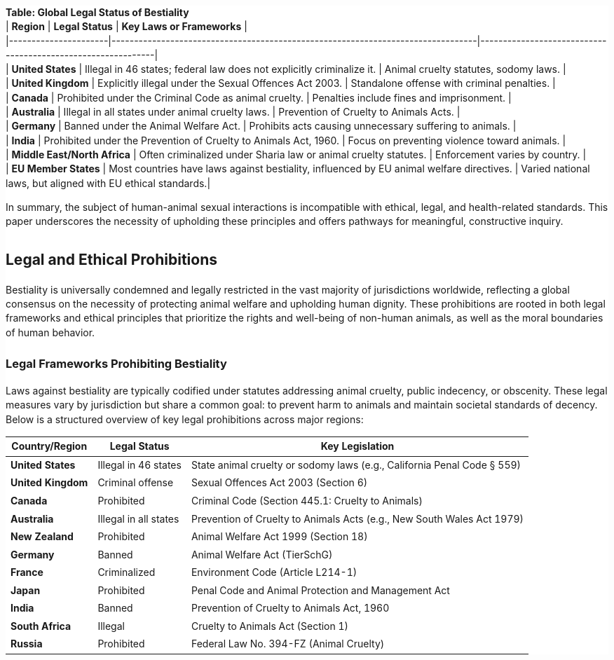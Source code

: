 **Table: Global Legal Status of Bestiality**  
| **Region**          | **Legal Status**                                                                 | **Key Laws or Frameworks**                                  |  
|----------------------|---------------------------------------------------------------------------------|-------------------------------------------------------------|  
| **United States**    | Illegal in 46 states; federal law does not explicitly criminalize it.           | Animal cruelty statutes, sodomy laws.                       |  
| **United Kingdom**   | Explicitly illegal under the Sexual Offences Act 2003.                         | Standalone offense with criminal penalties.                 |  
| **Canada**           | Prohibited under the Criminal Code as animal cruelty.                          | Penalties include fines and imprisonment.                   |  
| **Australia**        | Illegal in all states under animal cruelty laws.                               | Prevention of Cruelty to Animals Acts.                      |  
| **Germany**          | Banned under the Animal Welfare Act.                                           | Prohibits acts causing unnecessary suffering to animals.    |  
| **India**            | Prohibited under the Prevention of Cruelty to Animals Act, 1960.               | Focus on preventing violence toward animals.                |  
| **Middle East/North Africa** | Often criminalized under Sharia law or animal cruelty statutes.         | Enforcement varies by country.                              |  
| **EU Member States** | Most countries have laws against bestiality, influenced by EU animal welfare directives. | Varied national laws, but aligned with EU ethical standards.|  

In summary, the subject of human-animal sexual interactions is incompatible with ethical, legal, and health-related standards. This paper underscores the necessity of upholding these principles and offers pathways for meaningful, constructive inquiry.  

## Legal and Ethical Prohibitions  

Bestiality is universally condemned and legally restricted in the vast majority of jurisdictions worldwide, reflecting a global consensus on the necessity of protecting animal welfare and upholding human dignity. These prohibitions are rooted in both legal frameworks and ethical principles that prioritize the rights and well-being of non-human animals, as well as the moral boundaries of human behavior.  

### **Legal Frameworks Prohibiting Bestiality**  
Laws against bestiality are typically codified under statutes addressing animal cruelty, public indecency, or obscenity. These legal measures vary by jurisdiction but share a common goal: to prevent harm to animals and maintain societal standards of decency. Below is a structured overview of key legal prohibitions across major regions:  

| **Country/Region** | **Legal Status** | **Key Legislation** |  
|---------------------|------------------|---------------------|  
| **United States** | Illegal in 46 states | State animal cruelty or sodomy laws (e.g., California Penal Code § 559) |  
| **United Kingdom** | Criminal offense | Sexual Offences Act 2003 (Section 6) |  
| **Canada** | Prohibited | Criminal Code (Section 445.1: Cruelty to Animals) |  
| **Australia** | Illegal in all states | Prevention of Cruelty to Animals Acts (e.g., New South Wales Act 1979) |  
| **New Zealand** | Prohibited | Animal Welfare Act 1999 (Section 18) |  
| **Germany** | Banned | Animal Welfare Act (TierSchG) |  
| **France** | Criminalized | Environment Code (Article L214-1) |  
| **Japan** | Prohibited | Penal Code and Animal Protection and Management Act |  
| **India** | Banned | Prevention of Cruelty to Animals Act, 1960 |  
| **South Africa** | Illegal | Cruelty to Animals Act (Section 1) |  
| **Russia** | Prohibited | Federal Law No. 394-FZ (Animal Cruelty) |  
